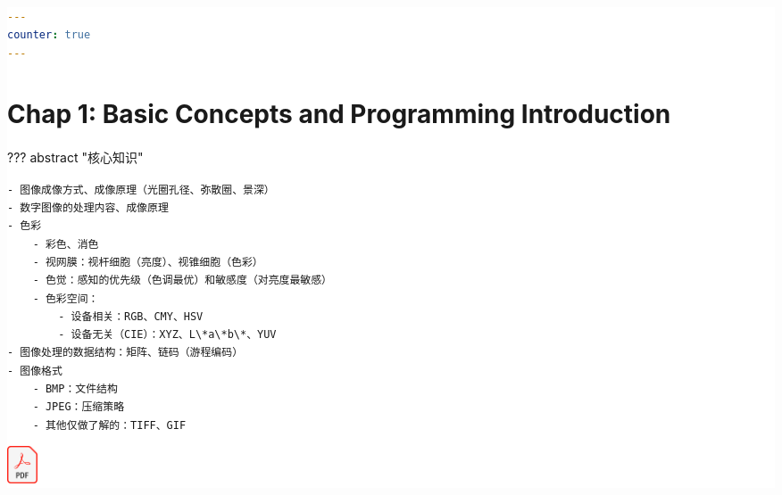 ```yaml
---
counter: true
---
```


# Chap 1: Basic Concepts and Programming Introduction

??? abstract "核心知识"

    - 图像成像方式、成像原理（光圈孔径、弥散圈、景深）
    - 数字图像的处理内容、成像原理
    - 色彩
        - 彩色、消色
        - 视网膜：视杆细胞（亮度）、视锥细胞（色彩）
        - 色觉：感知的优先级（色调最优）和敏感度（对亮度最敏感）
        - 色彩空间：
            - 设备相关：RGB、CMY、HSV
            - 设备无关（CIE）：XYZ、L\*a\*b\*、YUV
    - 图像处理的数据结构：矩阵、链码（游程编码）
    - 图像格式
        - BMP：文件结构
        - JPEG：压缩策略
        - 其他仅做了解的：TIFF、GIF


<div class="card file-block" markdown="1">
<div class="file-icon"><img src="/assets/pdf.svg" style="height: 3em;"></div>
<div class="file-body">